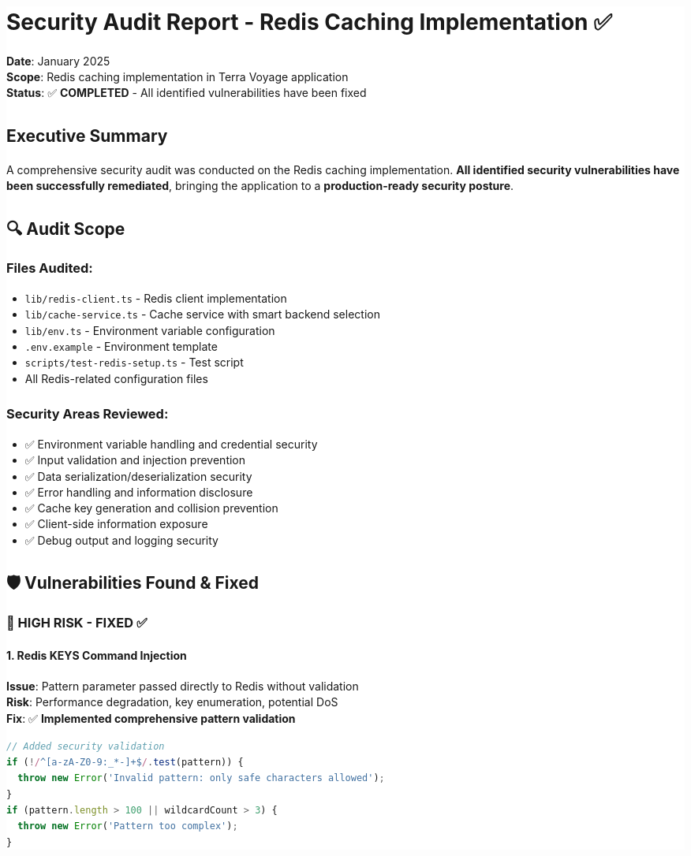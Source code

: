 # Security Audit Report - Redis Caching Implementation ✅

**Date**: January 2025  
**Scope**: Redis caching implementation in Terra Voyage application  
**Status**: ✅ **COMPLETED** - All identified vulnerabilities have been fixed

## Executive Summary

A comprehensive security audit was conducted on the Redis caching implementation. **All identified security vulnerabilities have been successfully remediated**, bringing the application to a **production-ready security posture**.

## 🔍 Audit Scope

### Files Audited:
- `lib/redis-client.ts` - Redis client implementation
- `lib/cache-service.ts` - Cache service with smart backend selection
- `lib/env.ts` - Environment variable configuration
- `.env.example` - Environment template
- `scripts/test-redis-setup.ts` - Test script
- All Redis-related configuration files

### Security Areas Reviewed:
- ✅ Environment variable handling and credential security
- ✅ Input validation and injection prevention
- ✅ Data serialization/deserialization security
- ✅ Error handling and information disclosure
- ✅ Cache key generation and collision prevention
- ✅ Client-side information exposure
- ✅ Debug output and logging security

## 🛡️ Vulnerabilities Found & Fixed

### 🔴 HIGH RISK - FIXED ✅

#### 1. **Redis KEYS Command Injection**
**Issue**: Pattern parameter passed directly to Redis without validation  
**Risk**: Performance degradation, key enumeration, potential DoS  
**Fix**: ✅ **Implemented comprehensive pattern validation**
```typescript
// Added security validation
if (!/^[a-zA-Z0-9:_*-]+$/.test(pattern)) {
  throw new Error('Invalid pattern: only safe characters allowed');
}
if (pattern.length > 100 || wildcardCount > 3) {
  throw new Error('Pattern too complex');
}
```
